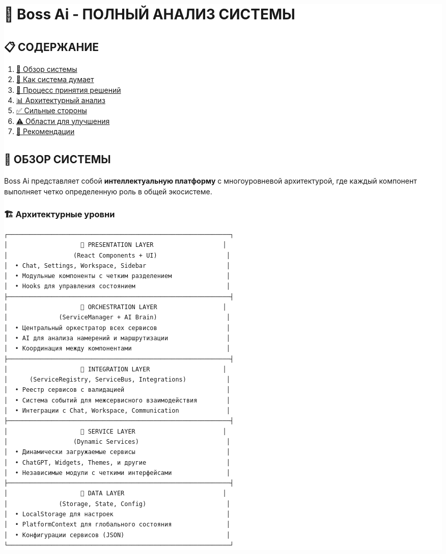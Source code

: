 # 🧠 Boss Ai - ПОЛНЫЙ АНАЛИЗ СИСТЕМЫ

## 📋 СОДЕРЖАНИЕ

1. [🎯 Обзор системы](#-обзор-системы)
2. [🧠 Как система думает](#-как-система-думает)
3. [🔄 Процесс принятия решений](#-процесс-принятия-решений)
4. [📊 Архитектурный анализ](#-архитектурный-анализ)
5. [✅ Сильные стороны](#-сильные-стороны)
6. [⚠️ Области для улучшения](#️-области-для-улучшения)
7. [🚀 Рекомендации](#-рекомендации)

## 🎯 ОБЗОР СИСТЕМЫ

Boss Ai представляет собой **интеллектуальную платформу** с многоуровневой архитектурой, где каждый компонент выполняет четко определенную роль в общей экосистеме.

### 🏗️ Архитектурные уровни

```text
┌─────────────────────────────────────────────────────────────┐
│                    🎨 PRESENTATION LAYER                   │
│                  (React Components + UI)                   │
│  • Chat, Settings, Workspace, Sidebar                      │
│  • Модульные компоненты с четким разделением               │
│  • Hooks для управления состоянием                         │
├─────────────────────────────────────────────────────────────┤
│                    🧠 ORCHESTRATION LAYER                  │
│              (ServiceManager + AI Brain)                   │
│  • Центральный оркестратор всех сервисов                   │
│  • AI для анализа намерений и маршрутизации                │
│  • Координация между компонентами                          │
├─────────────────────────────────────────────────────────────┤
│                    🔧 INTEGRATION LAYER                    │
│      (ServiceRegistry, ServiceBus, Integrations)           │
│  • Реестр сервисов с валидацией                            │
│  • Система событий для межсервисного взаимодействия        │
│  • Интеграции с Chat, Workspace, Communication             │
├─────────────────────────────────────────────────────────────┤
│                    🔌 SERVICE LAYER                        │
│                  (Dynamic Services)                        │
│  • Динамически загружаемые сервисы                         │
│  • ChatGPT, Widgets, Themes, и другие                      │
│  • Независимые модули с четкими интерфейсами               │
├─────────────────────────────────────────────────────────────┤
│                    💾 DATA LAYER                           │
│              (Storage, State, Config)                      │
│  • LocalStorage для настроек                               │
│  • PlatformContext для глобального состояния               │
│  • Конфигурации сервисов (JSON)                            │
└─────────────────────────────────────────────────────────────┘
```
